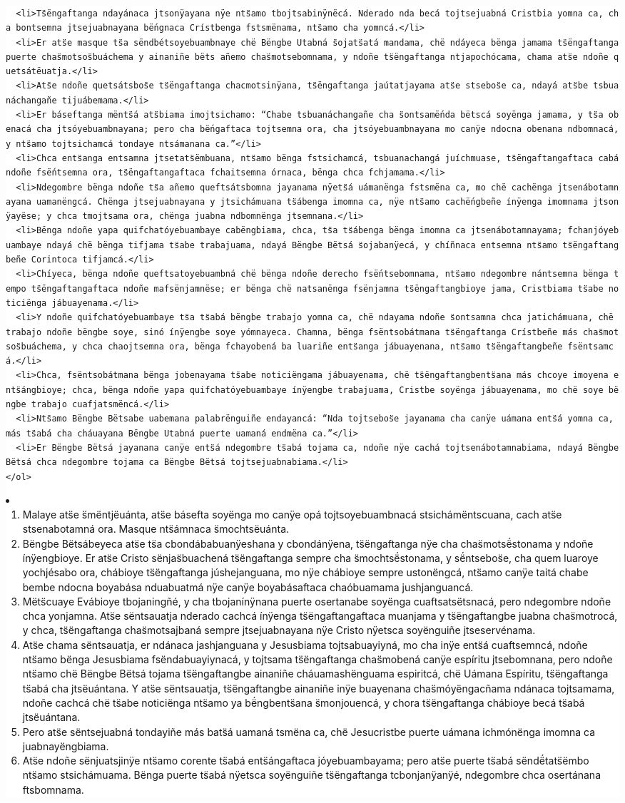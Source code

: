       <li>Ts̈ëngaftanga ndayánaca jtsonÿayana nÿe nts̈amo tbojtsabinÿnëcá. Nderado nda becá tojtsejuabná Cristbia yomna ca, cha bontsemna jtsejuabnayana bë́ngnaca Crístbenga fstsmënama, nts̈amo cha yomncá.</li>
      <li>Er ats̈e masque ts̈a sëndbétsoyebuambnaye chë Bëngbe Utabná s̈ojats̈atá mandama, chë ndáyeca bënga jamama ts̈ëngaftanga puerte chas̈motsos̈buáchema y ainaniñe bëts añemo chas̈motsebomnama, y ndoñe ts̈ëngaftanga ntjapochócama, chama ats̈e ndoñe quetsátëuatja.</li>
      <li>Ats̈e ndoñe quetsátsbos̈e ts̈ëngaftanga chacmotsinÿana, ts̈ëngaftanga jaútatjayama ats̈e stsebos̈e ca, ndayá ats̈be tsbuanáchangañe tijuábemama.</li>
      <li>Er báseftanga mënts̈á ats̈biama imojtsichamo: “Chabe tsbuanáchangañe cha s̈ontsamë́nda bëtscá soyënga jamama, y ts̈a obenacá cha jtsóyebuambnayana; pero cha bë́ngaftaca tojtsemna ora, cha jtsóyebuambnayana mo canÿe ndocna obenana ndbomnacá, y nts̈amo tojtsichamcá tondaye ntsámanana ca.”</li>
      <li>Chca ents̈anga entsamna jtsetats̈ëmbuana, nts̈amo bënga fstsichamcá, tsbuanachangá juíchmuase, ts̈ëngaftangaftaca cabá ndoñe fsë́ntsemna ora, ts̈ëngaftangaftaca fchaitsemna órnaca, bënga chca fchjamama.</li>
      <li>Ndegombre bënga ndoñe ts̈a añemo queftsátsbomna jayanama nÿets̈á uámanënga fstsmëna ca, mo chë cachënga jtsenábotamnayana uamanëngcá. Chënga jtsejuabnayana y jtsichámuana ts̈ábenga imomna ca, nÿe nts̈amo cachë́ngbeñe ínÿenga imomnama jtsonÿayëse; y chca tmojtsama ora, chënga juabna ndbomnënga jtsemnana.</li>
      <li>Bënga ndoñe yapa quifchatóyebuambaye cabëngbiama, chca, ts̈a ts̈ábenga bënga imomna ca jtsenábotamnayama; fchanjóyebuambaye ndayá chë bënga tifjama ts̈abe trabajuama, ndayá Bëngbe Bëtsá s̈ojabanÿecá, y chíñnaca entsemna nts̈amo ts̈ëngaftangbeñe Corintoca tifjamcá.</li>
      <li>Chíyeca, bënga ndoñe queftsatoyebuambná chë bënga ndoñe derecho fsë́ntsebomnama, nts̈amo ndegombre nántsemna bënga tempo ts̈ëngaftangaftaca ndoñe mafsënjamnëse; er bënga chë natsanënga fsënjamna ts̈ëngaftangbioye jama, Cristbiama ts̈abe noticiënga jábuayenama.</li>
      <li>Y ndoñe quifchatóyebuambaye ts̈a ts̈abá bëngbe trabajo yomna ca, chë ndayama ndoñe s̈ontsamna chca jatichámuana, chë trabajo ndoñe bëngbe soye, sinó ínÿengbe soye yómnayeca. Chamna, bënga fsëntsobátmana ts̈ëngaftanga Crístbeñe más chas̈motsos̈buáchema, y chca chaojtsemna ora, bënga fchayobená ba luariñe ents̈anga jábuayenana, nts̈amo ts̈ëngaftangbeñe fsëntsamcá.</li>
      <li>Chca, fsëntsobátmana bënga jobenayama ts̈abe noticiëngama jábuayenama, chë ts̈ëngaftangbents̈ana más chcoye imoyena ents̈ángbioye; chca, bënga ndoñe yapa quifchatóyebuambaye ínÿengbe trabajuama, Cristbe soyënga jábuayenama, mo chë soye bëngbe trabajo cuafjatsmëncá.</li>
      <li>Nts̈amo Bëngbe Bëtsabe uabemana palabrënguiñe endayancá: “Nda tojtsebos̈e jayanama cha canÿe uámana ents̈á yomna ca, más ts̈abá cha cháuayana Bëngbe Utabná puerte uamaná endmëna ca.”</li>
      <li>Er Bëngbe Bëtsá jayanana canÿe ents̈á ndegombre ts̈abá tojama ca, ndoñe nÿe cachá tojtsenábotamnabiama, ndayá Bëngbe Bëtsá chca ndegombre tojama ca Bëngbe Bëtsá tojtsejuabnabiama.</li>
    </ol>
  </li>
  <li>
    <ol>
      <li>Malaye ats̈e s̈mëntjëuánta, ats̈e básefta soyënga mo canÿe opá tojtsoyebuambnacá stsichámëntscuana, cach ats̈e stsenabotamná ora. Masque nts̈ámnaca s̈mochtsëuánta.</li>
      <li>Bëngbe Bëtsábeyeca ats̈e ts̈a cbondábabuanÿeshana y cbondánÿena, ts̈ëngaftanga nÿe cha chas̈motsë́stonama y ndoñe ínÿengbioye. Er ats̈e Cristo sënjas̈buachená ts̈ëngaftanga sempre cha s̈mochtsë́stonama, y së́ntsebos̈e, cha quem luaroye yochjésabo ora, chábioye ts̈ëngaftanga júshejanguana, mo nÿe chábioye sempre ustonëngcá, nts̈amo canÿe taitá chabe bembe ndocna boyabása nduabuatmá nÿe canÿe boyabásaftaca chaóbuamama jushjanguancá.</li>
      <li>Mëts̈cuaye Evábioye tbojaningñé, y cha tbojanínÿnana puerte osertanabe soyënga cuaftsatsëtsnacá, pero ndegombre ndoñe chca yonjamna. Ats̈e sëntsauatja nderado cachcá ínÿenga ts̈ëngaftangaftaca muanjama y ts̈ëngaftangbe juabna chas̈motrocá, y chca, ts̈ëngaftanga chas̈motsajbaná sempre jtsejuabnayana nÿe Cristo nÿetsca soyënguiñe jtseservénama.</li>
      <li>Ats̈e chama sëntsauatja, er ndánaca jashjanguana y Jesusbiama tojtsabuayiyná, mo cha inÿe ents̈á cuaftsemncá, ndoñe nts̈amo bënga Jesusbiama fsëndabuayiynacá, y tojtsama ts̈ëngaftanga chas̈mobená canÿe espíritu jtsebomnana, pero ndoñe nts̈amo chë Bëngbe Bëtsá tojama ts̈ëngaftangbe ainaniñe cháuamashënguama espiritcá, chë Uámana Espíritu, ts̈ëngaftanga ts̈abá cha jtsëuántana. Y ats̈e sëntsauatja, ts̈ëngaftangbe ainaniñe inÿe buayenana chas̈móyëngacñama ndánaca tojtsamama, ndoñe cachcá chë ts̈abe noticiënga nts̈amo ya bë́ngbents̈ana s̈monjouencá, y chora ts̈ëngaftanga chábioye becá ts̈abá jtsëuántana.</li>
      <li>Pero ats̈e sëntsejuabná tondayiñe más bats̈á uamaná tsmëna ca, chë Jesucristbe puerte uámana ichmónënga imomna ca juabnayëngbiama.</li>
      <li>Ats̈e ndoñe sënjuatsjinÿe nts̈amo corente ts̈abá ents̈ángaftaca jóyebuambayama; pero ats̈e puerte ts̈abá sëndë́tats̈ëmbo nts̈amo stsichámuama. Bënga puerte ts̈abá nÿetsca soyënguiñe ts̈ëngaftanga tcbonjanÿanÿé, ndegombre chca osertánana ftsbomnama.</li>